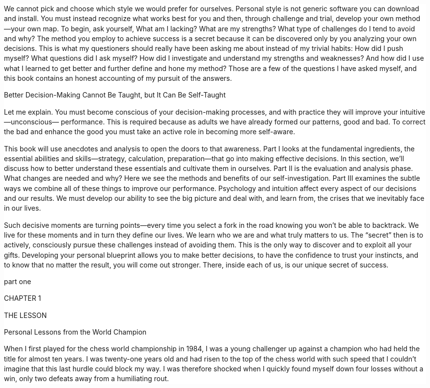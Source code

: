We cannot pick and choose which style we would prefer for ourselves. Personal style is not generic software you can download and install. You must instead recognize what works best for you and then, through challenge and trial, develop your own method—your own map. To begin, ask yourself, What am I lacking? What are my strengths? What type of challenges do I tend to avoid and why? The method you employ to achieve success is a secret because it can be discovered only by you analyzing your own decisions. This is what my questioners should really have been asking me about instead of my trivial habits: How did I push myself? What questions did I ask myself? How did I investigate and understand my strengths and weaknesses? And how did I use what I learned to get better and further define and hone my method? Those are a few of the questions I have asked myself, and this book contains an honest accounting of my pursuit of the answers.





Better Decision-Making Cannot Be Taught, but It Can Be Self-Taught


Let me explain. You must become conscious of your decision-making processes, and with practice they will improve your intuitive—unconscious— performance. This is required because as adults we have already formed our patterns, good and bad. To correct the bad and enhance the good you must take an active role in becoming more self-aware.

This book will use anecdotes and analysis to open the doors to that awareness. Part I looks at the fundamental ingredients, the essential abilities and skills—strategy, calculation, preparation—that go into making effective decisions. In this section, we’ll discuss how to better understand these essentials and cultivate them in ourselves. Part II is the evaluation and analysis phase. What changes are needed and why? Here we see the methods and benefits of our self-investigation. Part III examines the subtle ways we combine all of these things to improve our performance. Psychology and intuition affect every aspect of our decisions and our results. We must develop our ability to see the big picture and deal with, and learn from, the crises that we inevitably face in our lives.

Such decisive moments are turning points—every time you select a fork in the road knowing you won’t be able to backtrack. We live for these moments and in turn they define our lives. We learn who we are and what truly matters to us. The “secret” then is to actively, consciously pursue these challenges instead of avoiding them. This is the only way to discover and to exploit all your gifts. Developing your personal blueprint allows you to make better decisions, to have the confidence to trust your instincts, and to know that no matter the result, you will come out stronger. There, inside each of us, is our unique secret of success.





part one





CHAPTER 1



THE LESSON





Personal Lessons from the World Champion


When I first played for the chess world championship in 1984, I was a young challenger up against a champion who had held the title for almost ten years. I was twenty-one years old and had risen to the top of the chess world with such speed that I couldn’t imagine that this last hurdle could block my way. I was therefore shocked when I quickly found myself down four losses without a win, only two defeats away from a humiliating rout.

